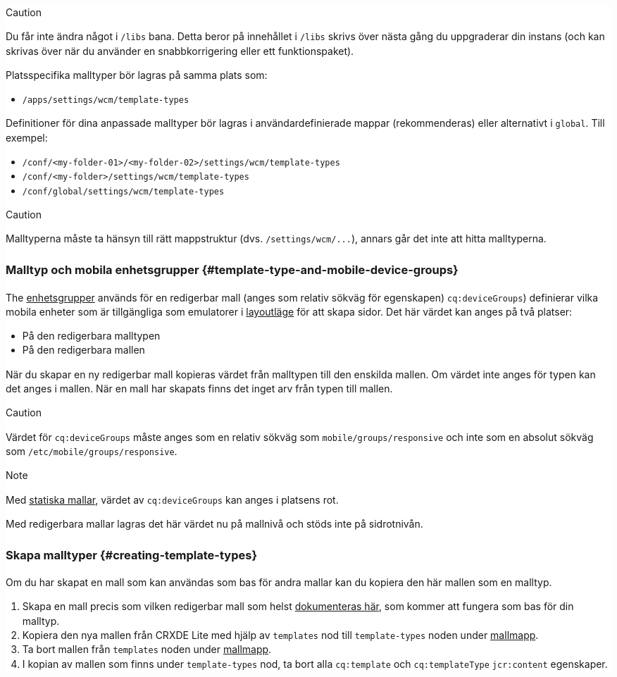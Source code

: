 >[!CAUTION]
>
>Du får inte ändra något i `/libs` bana. Detta beror på innehållet i `/libs` skrivs över nästa gång du uppgraderar din instans (och kan skrivas över när du använder en snabbkorrigering eller ett funktionspaket).

Platsspecifika malltyper bör lagras på samma plats som:

* `/apps/settings/wcm/template-types`

Definitioner för dina anpassade malltyper bör lagras i användardefinierade mappar (rekommenderas) eller alternativt i `global`. Till exempel:

* `/conf/<my-folder-01>/<my-folder-02>/settings/wcm/template-types`
* `/conf/<my-folder>/settings/wcm/template-types`
* `/conf/global/settings/wcm/template-types`

>[!CAUTION]
>
>Malltyperna måste ta hänsyn till rätt mappstruktur (dvs. `/settings/wcm/...`), annars går det inte att hitta malltyperna.

### Malltyp och mobila enhetsgrupper {#template-type-and-mobile-device-groups}

The [enhetsgrupper](/help/sites-developing/mobile.md#device-groups) används för en redigerbar mall (anges som relativ sökväg för egenskapen) `cq:deviceGroups`) definierar vilka mobila enheter som är tillgängliga som emulatorer i [layoutläge](/help/sites-authoring/responsive-layout.md) för att skapa sidor. Det här värdet kan anges på två platser:

* På den redigerbara malltypen
* På den redigerbara mallen

När du skapar en ny redigerbar mall kopieras värdet från malltypen till den enskilda mallen. Om värdet inte anges för typen kan det anges i mallen. När en mall har skapats finns det inget arv från typen till mallen.

>[!CAUTION]
>
>Värdet för `cq:deviceGroups` måste anges som en relativ sökväg som `mobile/groups/responsive` och inte som en absolut sökväg som `/etc/mobile/groups/responsive`.

>[!NOTE]
>
>Med [statiska mallar](/help/sites-developing/page-templates-static.md), värdet av `cq:deviceGroups` kan anges i platsens rot.
>
>Med redigerbara mallar lagras det här värdet nu på mallnivå och stöds inte på sidrotnivån.

### Skapa malltyper {#creating-template-types}

Om du har skapat en mall som kan användas som bas för andra mallar kan du kopiera den här mallen som en malltyp.

1. Skapa en mall precis som vilken redigerbar mall som helst [dokumenteras här](/help/sites-authoring/templates.md#creating-a-new-template-template-author), som kommer att fungera som bas för din malltyp.
1. Kopiera den nya mallen från CRXDE Lite med hjälp av `templates` nod till `template-types` noden under [mallmapp](/help/sites-developing/page-templates-editable.md#template-folders).
1. Ta bort mallen från `templates` noden under [mallmapp](/help/sites-developing/page-templates-editable.md#template-folders).
1. I kopian av mallen som finns under `template-types` nod, ta bort alla `cq:template` och `cq:templateType` `jcr:content` egenskaper.
